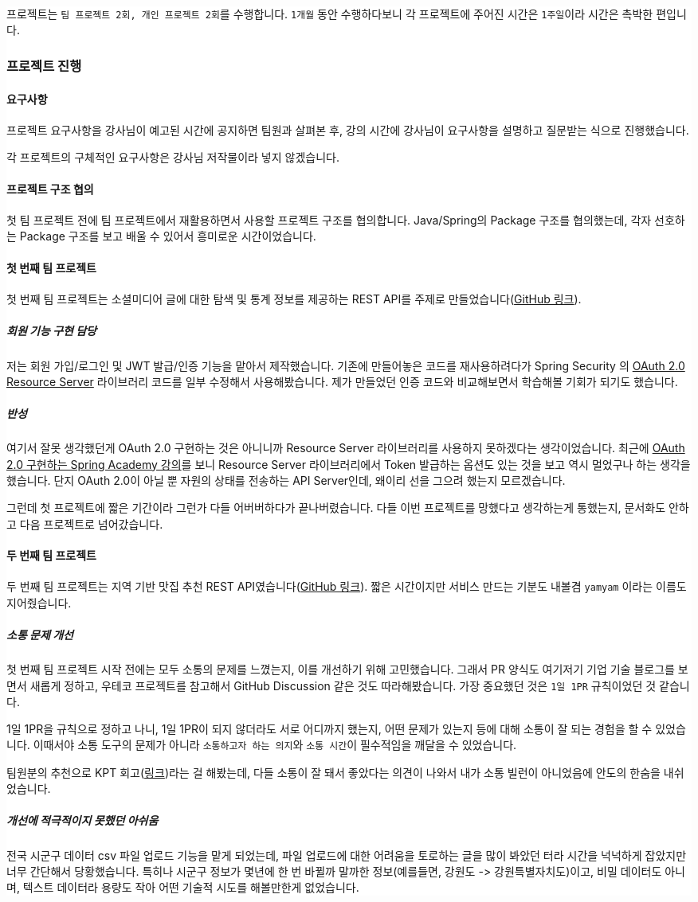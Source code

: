 프로젝트는 `팀 프로젝트 2회, 개인 프로젝트 2회`를 수행합니다. `1개월` 동안 수행하다보니 각 프로젝트에 주어진 시간은 `1주일`이라 시간은 촉박한 편입니다.

### 프로젝트 진행

#### 요구사항

프로젝트 요구사항을 강사님이 예고된 시간에 공지하면 팀원과 살펴본 후, 강의 시간에 강사님이 요구사항을 설명하고 질문받는 식으로 진행했습니다.

각 프로젝트의 구체적인 요구사항은 강사님 저작물이라 넣지 않겠습니다.

#### 프로젝트 구조 협의

첫 팀 프로젝트 전에 팀 프로젝트에서 재활용하면서 사용할 프로젝트 구조를 협의합니다. Java/Spring의 Package 구조를 협의했는데, 각자 선호하는 Package 구조를 보고 배울 수 있어서 흥미로운 시간이었습니다.

#### 첫 번째 팀 프로젝트

첫 번째 팀 프로젝트는 소셜미디어 글에 대한 탐색 및 통계 정보를 제공하는 REST API를 주제로 만들었습니다([GitHub 링크](https://github.com/pre-onboarding/Social-media-integrated-feed)). 

##### 회원 기능 구현 담당

저는 회원 가입/로그인 및 JWT 발급/인증 기능을 맡아서 제작했습니다. 기존에 만들어놓은 코드를 재사용하려다가 Spring Security 의 [OAuth 2.0 Resource Server](https://docs.spring.io/spring-security/reference/servlet/oauth2/resource-server/index.html) 라이브러리 코드를 일부 수정해서 사용해봤습니다. 제가 만들었던 인증 코드와 비교해보면서 학습해볼 기회가 되기도 했습니다.

##### 반성

여기서 잘못 생각했던게 OAuth 2.0 구현하는 것은 아니니까 Resource Server 라이브러리를 사용하지 못하겠다는 생각이었습니다. 최근에 [OAuth 2.0 구현하는 Spring Academy 강의](https://spring.academy/courses/spring-academy-secure-rest-api-oauth2)를 보니 Resource Server 라이브러리에서 Token 발급하는 옵션도 있는 것을 보고 역시 멀었구나 하는 생각을 했습니다. 단지 OAuth 2.0이 아닐 뿐 자원의 상태를 전송하는 API Server인데, 왜이리 선을 그으려 했는지 모르겠습니다.

그런데 첫 프로젝트에 짧은 기간이라 그런가 다들 어버버하다가 끝나버렸습니다. 다들 이번 프로젝트를 망했다고 생각하는게 통했는지, 문서화도 안하고 다음 프로젝트로 넘어갔습니다.

#### 두 번째 팀 프로젝트

두 번째 팀 프로젝트는 지역 기반 맛집 추천 REST API였습니다([GitHub 링크](https://github.com/pre-onboarding/yamyam)). 짧은 시간이지만 서비스 만드는 기분도 내볼겸 `yamyam` 이라는 이름도 지어줬습니다.

##### 소통 문제 개선

첫 번째 팀 프로젝트 시작 전에는 모두 소통의 문제를 느꼈는지, 이를 개선하기 위해 고민했습니다. 그래서 PR 양식도 여기저기 기업 기술 블로그를 보면서 새롭게 정하고, 우테코 프로젝트를 참고해서 GitHub Discussion 같은 것도 따라해봤습니다. 가장 중요했던 것은 `1일 1PR` 규칙이었던 것 같습니다.

1일 1PR을 규칙으로 정하고 나니, 1일 1PR이 되지 않더라도 서로 어디까지 했는지, 어떤 문제가 있는지 등에 대해 소통이 잘 되는 경험을 할 수 있었습니다. 이때서야 소통 도구의 문제가 아니라 `소통하고자 하는 의지`와 `소통 시간`이 필수적임을 깨달을 수 있었습니다.

팀원분의 추천으로 KPT 회고([링크](https://techblog.woowahan.com/2677/))라는 걸 해봤는데, 다들 소통이 잘 돼서 좋았다는 의견이 나와서 내가 소통 빌런이 아니었음에 안도의 한숨을 내쉬었습니다.

##### 개선에 적극적이지 못했던 아쉬움

전국 시군구 데이터 csv 파일 업로드 기능을 맡게 되었는데, 파일 업로드에 대한 어려움을 토로하는 글을 많이 봐았던 터라 시간을 넉넉하게 잡았지만 너무 간단해서 당황했습니다. 특히나 시군구 정보가 몇년에 한 번 바뀔까 말까한 정보(예를들면, 강원도 -> 강원특별자치도)이고, 비밀 데이터도 아니며, 텍스트 데이터라 용량도 작아 어떤 기술적 시도를 해볼만한게 없었습니다.
